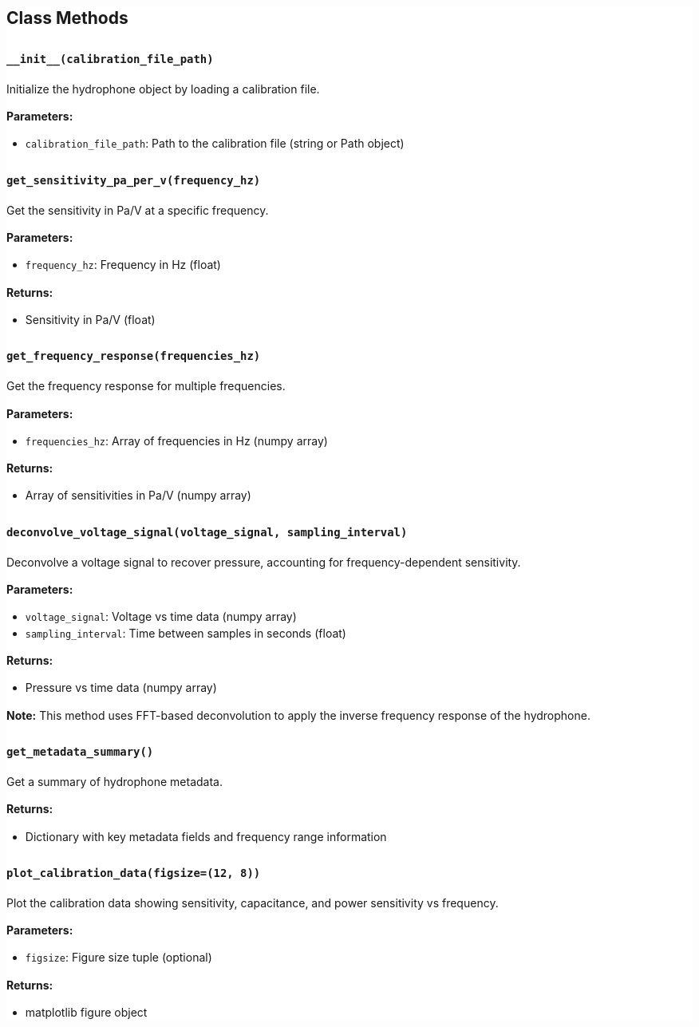 ## Class Methods

### `__init__(calibration_file_path)`
Initialize the hydrophone object by loading a calibration file.

**Parameters:**
- `calibration_file_path`: Path to the calibration file (string or Path object)

### `get_sensitivity_pa_per_v(frequency_hz)`
Get the sensitivity in Pa/V at a specific frequency.

**Parameters:**
- `frequency_hz`: Frequency in Hz (float)

**Returns:**
- Sensitivity in Pa/V (float)

### `get_frequency_response(frequencies_hz)`
Get the frequency response for multiple frequencies.

**Parameters:**
- `frequencies_hz`: Array of frequencies in Hz (numpy array)

**Returns:**
- Array of sensitivities in Pa/V (numpy array)

### `deconvolve_voltage_signal(voltage_signal, sampling_interval)`
Deconvolve a voltage signal to recover pressure, accounting for frequency-dependent sensitivity.

**Parameters:**
- `voltage_signal`: Voltage vs time data (numpy array)
- `sampling_interval`: Time between samples in seconds (float)

**Returns:**
- Pressure vs time data (numpy array)

**Note:** This method uses FFT-based deconvolution to apply the inverse frequency response of the hydrophone.

### `get_metadata_summary()`
Get a summary of hydrophone metadata.

**Returns:**
- Dictionary with key metadata fields and frequency range information

### `plot_calibration_data(figsize=(12, 8))`
Plot the calibration data showing sensitivity, capacitance, and power sensitivity vs frequency.

**Parameters:**
- `figsize`: Figure size tuple (optional)

**Returns:**
- matplotlib figure object
